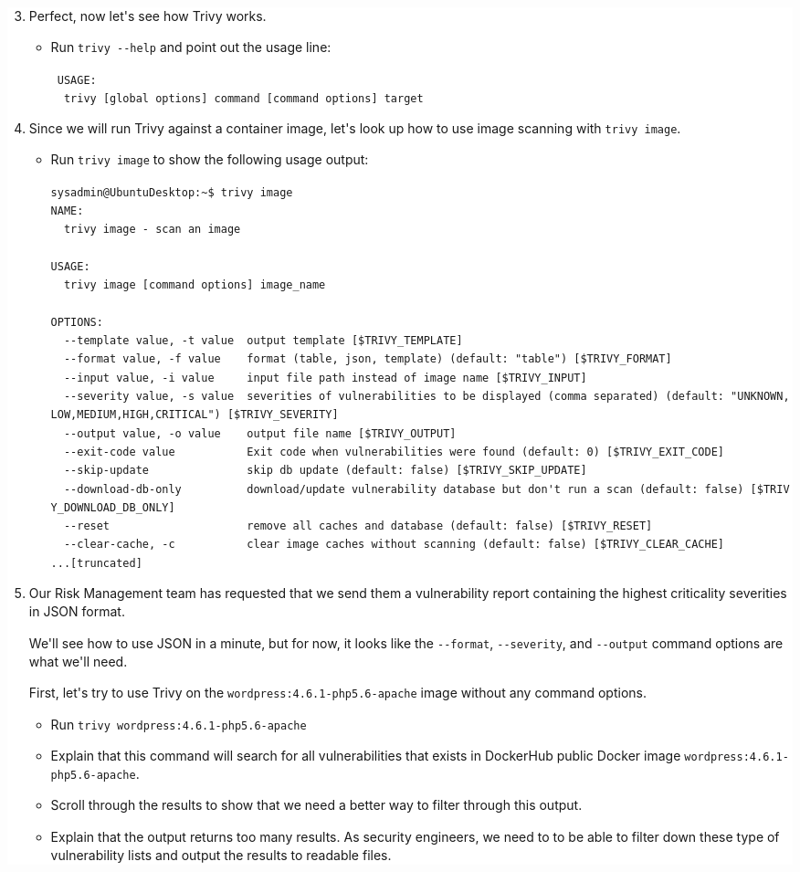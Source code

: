 3. Perfect, now let's see how Trivy works.

    - Run `trivy --help` and point out the usage line:

      ```bash
       USAGE:
        trivy [global options] command [command options] target
      ```

4. Since we will run Trivy against a container image, let's look up how to use image scanning with `trivy image`.

    - Run `trivy image` to show the following usage output:

      ```console
      sysadmin@UbuntuDesktop:~$ trivy image
      NAME:
        trivy image - scan an image

      USAGE:
        trivy image [command options] image_name

      OPTIONS:
        --template value, -t value  output template [$TRIVY_TEMPLATE]
        --format value, -f value    format (table, json, template) (default: "table") [$TRIVY_FORMAT]
        --input value, -i value     input file path instead of image name [$TRIVY_INPUT]
        --severity value, -s value  severities of vulnerabilities to be displayed (comma separated) (default: "UNKNOWN,LOW,MEDIUM,HIGH,CRITICAL") [$TRIVY_SEVERITY]
        --output value, -o value    output file name [$TRIVY_OUTPUT]
        --exit-code value           Exit code when vulnerabilities were found (default: 0) [$TRIVY_EXIT_CODE]
        --skip-update               skip db update (default: false) [$TRIVY_SKIP_UPDATE]
        --download-db-only          download/update vulnerability database but don't run a scan (default: false) [$TRIVY_DOWNLOAD_DB_ONLY]
        --reset                     remove all caches and database (default: false) [$TRIVY_RESET]
        --clear-cache, -c           clear image caches without scanning (default: false) [$TRIVY_CLEAR_CACHE]
      ...[truncated]
      ```

5. Our Risk Management team has requested that we send them a vulnerability report containing the highest criticality severities in JSON format. 

   We'll see how to use JSON in a minute, but for now, it looks like the `--format`, `--severity`, and `--output` command options are what we'll need.

   First, let's try to use Trivy on the `wordpress:4.6.1-php5.6-apache` image without any command options.

   - Run `trivy wordpress:4.6.1-php5.6-apache`

   - Explain that this command will search for all vulnerabilities that exists in DockerHub public Docker image `wordpress:4.6.1-php5.6-apache`.

   - Scroll through the results to show that we need a better way to filter through this output.

   - Explain that the output returns too many results. As security engineers, we need to to be able to filter down these type of vulnerability lists and output the results to readable files.
